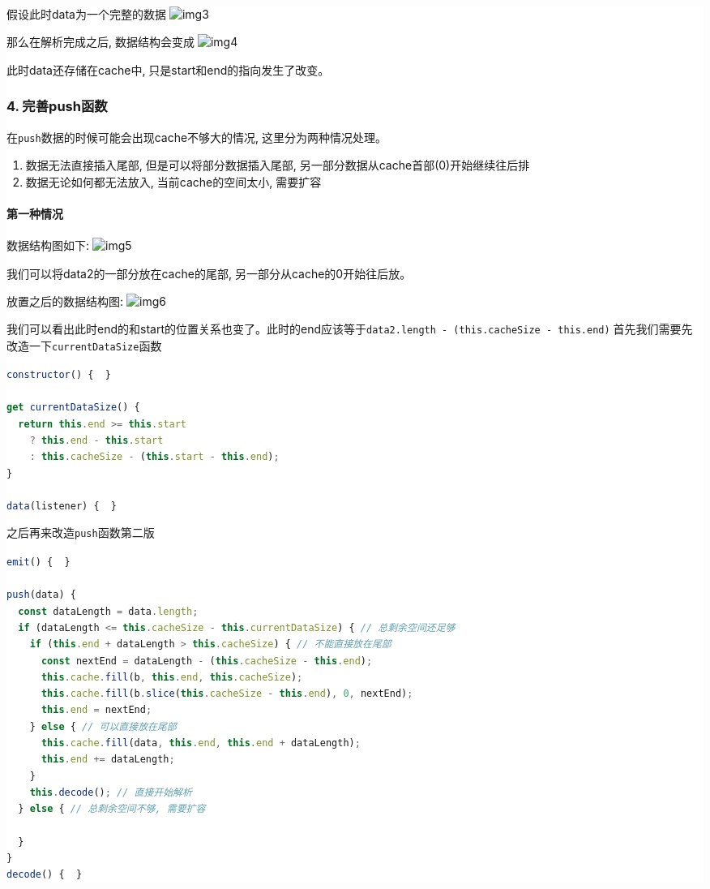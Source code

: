 
假设此时data为一个完整的数据
![img3](https://image.hduzplus.xyz/image/1587284052754.png)

那么在解析完成之后, 数据结构会变成
![img4](https://image.hduzplus.xyz/image/1587284096095.png)

此时data还存储在cache中, 只是start和end的指向发生了改变。

### 4. 完善push函数

在`push`数据的时候可能会出现cache不够大的情况, 这里分为两种情况处理。

1. 数据无法直接插入尾部, 但是可以将部分数据插入尾部, 另一部分数据从cache首部(0)开始继续往后排
2. 数据无论如何都无法放入, 当前cache的空间太小, 需要扩容

#### 第一种情况

数据结构图如下:
![img5](https://image.hduzplus.xyz/image/1587284114383.png)

我们可以将data2的一部分放在cache的尾部, 另一部分从cache的0开始往后放。

放置之后的数据结构图:
![img6](https://image.hduzplus.xyz/image/1587284133605.png)

我们可以看出此时end的和start的位置关系也变了。此时的end应该等于`data2.length - (this.cacheSize - this.end)`
首先我们需要先改造一下`currentDataSize`函数

```javascript
constructor() {  }

get currentDataSize() {
  return this.end >= this.start
    ? this.end - this.start
    : this.cacheSize - (this.start - this.end);
}

data(listener) {  }
```

之后再来改造`push`函数第二版

```javascript
emit() {  }

push(data) {
  const dataLength = data.length;
  if (dataLength <= this.cacheSize - this.currentDataSize) { // 总剩余空间还足够
    if (this.end + dataLength > this.cacheSize) { // 不能直接放在尾部
      const nextEnd = dataLength - (this.cacheSize - this.end);
      this.cache.fill(b, this.end, this.cacheSize);
      this.cache.fill(b.slice(this.cacheSize - this.end), 0, nextEnd);
      this.end = nextEnd;
    } else { // 可以直接放在尾部
      this.cache.fill(data, this.end, this.end + dataLength);
      this.end += dataLength;
    }
    this.decode(); // 直接开始解析
  } else { // 总剩余空间不够, 需要扩容

  }
}
decode() {  }
```
